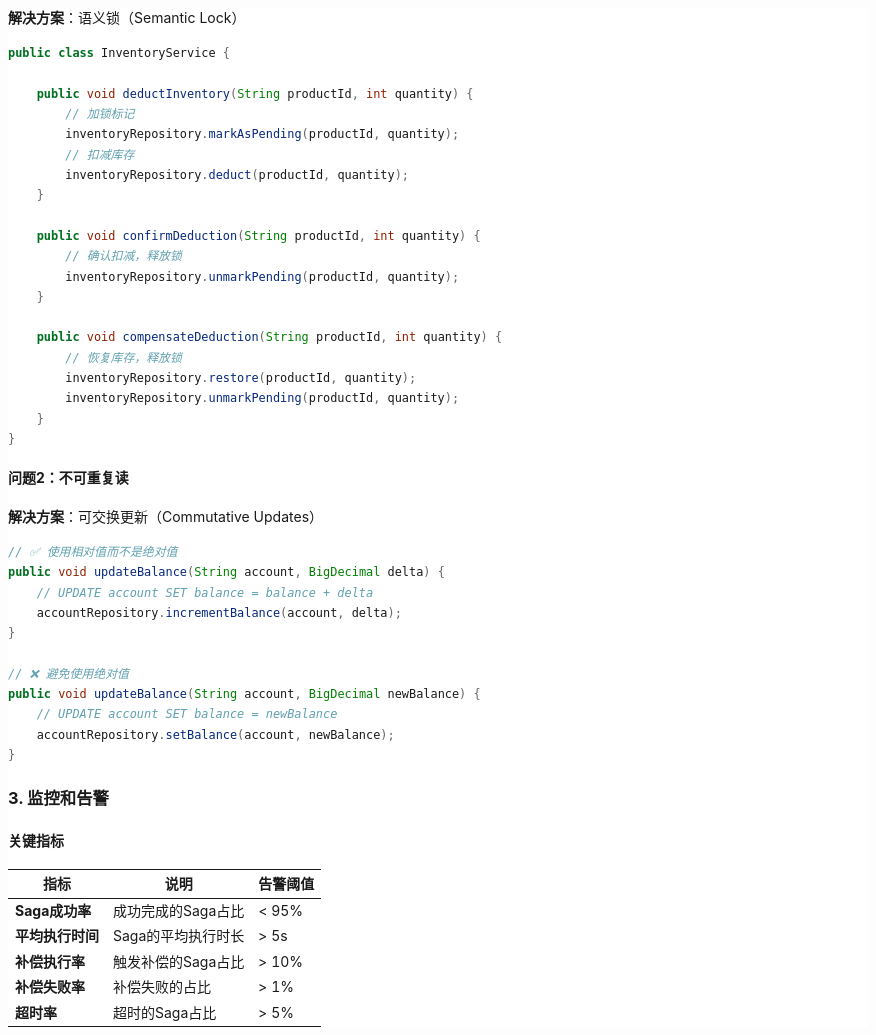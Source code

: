**解决方案**：语义锁（Semantic Lock）

```java
public class InventoryService {
    
    public void deductInventory(String productId, int quantity) {
        // 加锁标记
        inventoryRepository.markAsPending(productId, quantity);
        // 扣减库存
        inventoryRepository.deduct(productId, quantity);
    }
    
    public void confirmDeduction(String productId, int quantity) {
        // 确认扣减，释放锁
        inventoryRepository.unmarkPending(productId, quantity);
    }
    
    public void compensateDeduction(String productId, int quantity) {
        // 恢复库存，释放锁
        inventoryRepository.restore(productId, quantity);
        inventoryRepository.unmarkPending(productId, quantity);
    }
}
```

#### 问题2：不可重复读

**解决方案**：可交换更新（Commutative Updates）

```java
// ✅ 使用相对值而不是绝对值
public void updateBalance(String account, BigDecimal delta) {
    // UPDATE account SET balance = balance + delta
    accountRepository.incrementBalance(account, delta);
}

// ❌ 避免使用绝对值
public void updateBalance(String account, BigDecimal newBalance) {
    // UPDATE account SET balance = newBalance
    accountRepository.setBalance(account, newBalance);
}
```

### 3. 监控和告警

#### 关键指标

| 指标 | 说明 | 告警阈值 |
|------|------|---------|
| **Saga成功率** | 成功完成的Saga占比 | < 95% |
| **平均执行时间** | Saga的平均执行时长 | > 5s |
| **补偿执行率** | 触发补偿的Saga占比 | > 10% |
| **补偿失败率** | 补偿失败的占比 | > 1% |
| **超时率** | 超时的Saga占比 | > 5% |
